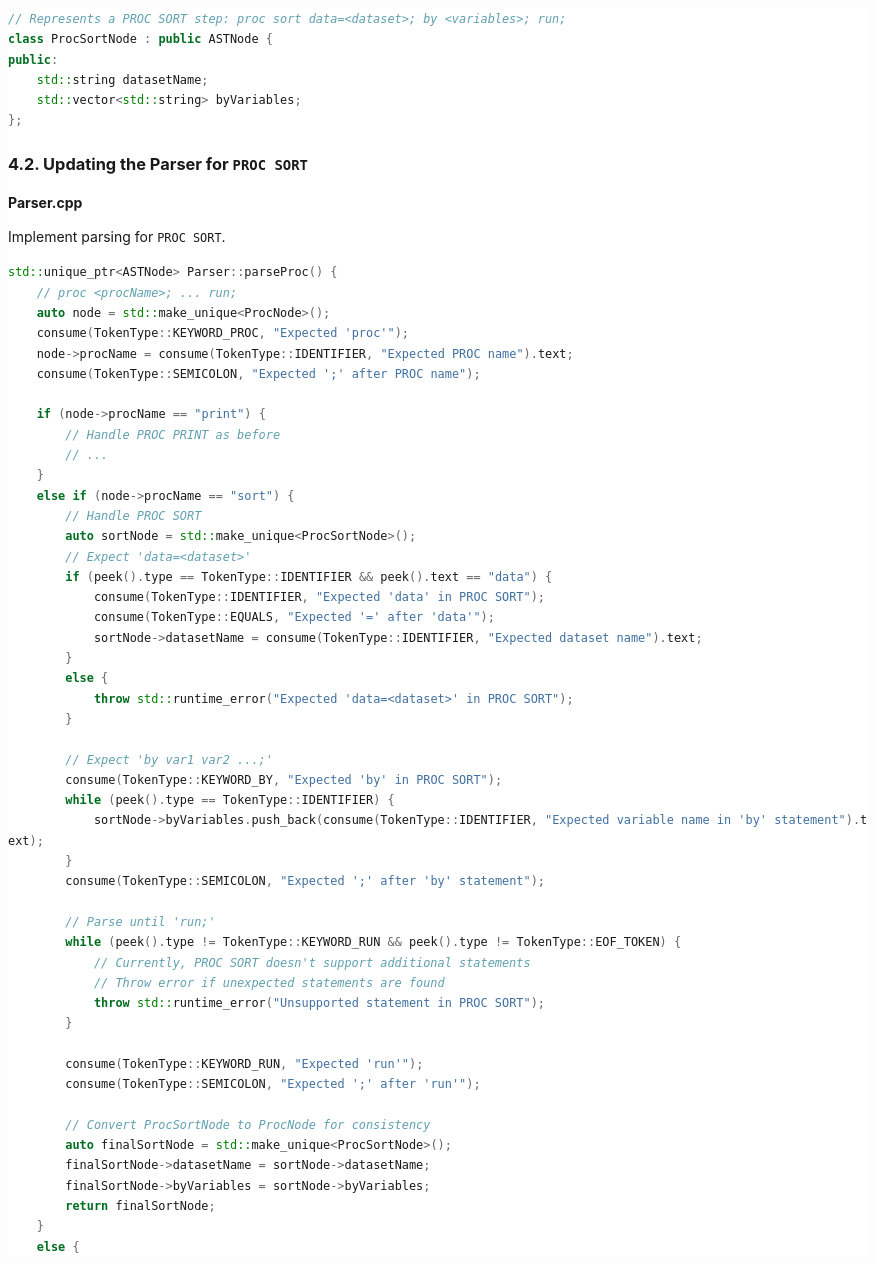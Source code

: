 ```cpp
// Represents a PROC SORT step: proc sort data=<dataset>; by <variables>; run;
class ProcSortNode : public ASTNode {
public:
    std::string datasetName;
    std::vector<std::string> byVariables;
};
```

### **4.2. Updating the Parser for `PROC SORT`**

**Parser.cpp**

Implement parsing for `PROC SORT`.

```cpp
std::unique_ptr<ASTNode> Parser::parseProc() {
    // proc <procName>; ... run;
    auto node = std::make_unique<ProcNode>();
    consume(TokenType::KEYWORD_PROC, "Expected 'proc'");
    node->procName = consume(TokenType::IDENTIFIER, "Expected PROC name").text;
    consume(TokenType::SEMICOLON, "Expected ';' after PROC name");

    if (node->procName == "print") {
        // Handle PROC PRINT as before
        // ...
    }
    else if (node->procName == "sort") {
        // Handle PROC SORT
        auto sortNode = std::make_unique<ProcSortNode>();
        // Expect 'data=<dataset>'
        if (peek().type == TokenType::IDENTIFIER && peek().text == "data") {
            consume(TokenType::IDENTIFIER, "Expected 'data' in PROC SORT");
            consume(TokenType::EQUALS, "Expected '=' after 'data'");
            sortNode->datasetName = consume(TokenType::IDENTIFIER, "Expected dataset name").text;
        }
        else {
            throw std::runtime_error("Expected 'data=<dataset>' in PROC SORT");
        }

        // Expect 'by var1 var2 ...;'
        consume(TokenType::KEYWORD_BY, "Expected 'by' in PROC SORT");
        while (peek().type == TokenType::IDENTIFIER) {
            sortNode->byVariables.push_back(consume(TokenType::IDENTIFIER, "Expected variable name in 'by' statement").text);
        }
        consume(TokenType::SEMICOLON, "Expected ';' after 'by' statement");

        // Parse until 'run;'
        while (peek().type != TokenType::KEYWORD_RUN && peek().type != TokenType::EOF_TOKEN) {
            // Currently, PROC SORT doesn't support additional statements
            // Throw error if unexpected statements are found
            throw std::runtime_error("Unsupported statement in PROC SORT");
        }

        consume(TokenType::KEYWORD_RUN, "Expected 'run'");
        consume(TokenType::SEMICOLON, "Expected ';' after 'run'");

        // Convert ProcSortNode to ProcNode for consistency
        auto finalSortNode = std::make_unique<ProcSortNode>();
        finalSortNode->datasetName = sortNode->datasetName;
        finalSortNode->byVariables = sortNode->byVariables;
        return finalSortNode;
    }
    else {
```